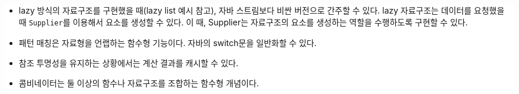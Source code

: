 - lazy 방식의 자료구조를 구현했을 때(lazy list 예시 참고), 자바 스트림보다 비싼 버전으로 간주할 수 있다.
	lazy 자료구조는 데이터를 요청했을 때 ```Supplier```를 이용해서 요소를 생성할 수 있다.
	이 때, Supplier는 자료구조의 요소를 생성하는 역할을 수행하도록 구현할 수 있다.
	
- 패턴 매칭은 자료형을 언랩하는 함수형 기능이다. 자바의 switch문을 일반화할 수 있다.

- 참조 투명성을 유지하는 상황에서는 계산 결과를 캐시할 수 있다.

- 콤비네이터는 둘 이상의 함수나 자료구조를 조합하는 함수형 개념이다.
